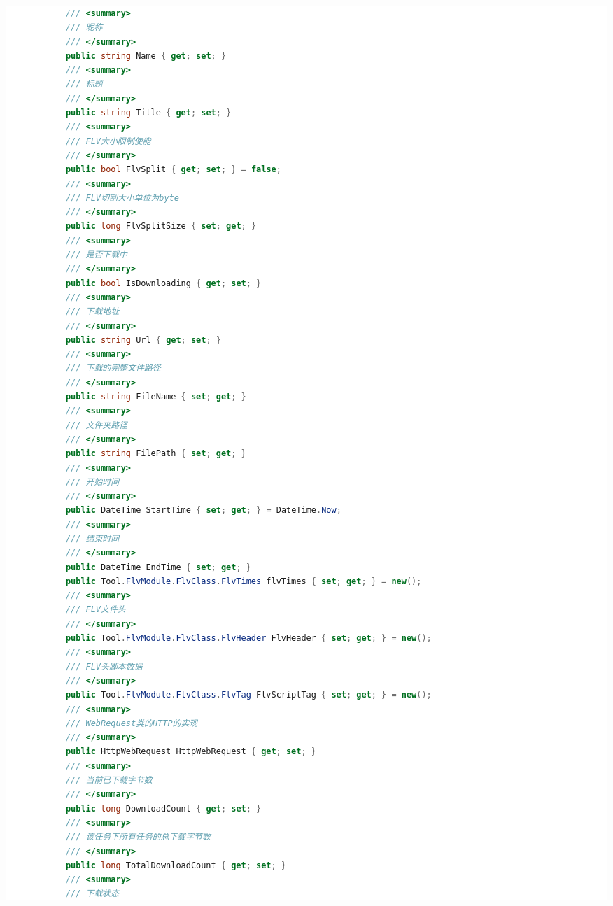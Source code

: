 ```C#
            /// <summary>
            /// 昵称
            /// </summary>
            public string Name { get; set; }
            /// <summary>
            /// 标题
            /// </summary>
            public string Title { get; set; }
            /// <summary>
            /// FLV大小限制使能
            /// </summary>
            public bool FlvSplit { get; set; } = false;
            /// <summary>
            /// FLV切割大小单位为byte
            /// </summary>
            public long FlvSplitSize { set; get; }
            /// <summary>
            /// 是否下载中
            /// </summary>
            public bool IsDownloading { get; set; }
            /// <summary>
            /// 下载地址
            /// </summary>
            public string Url { get; set; }
            /// <summary>
            /// 下载的完整文件路径
            /// </summary>
            public string FileName { set; get; }
            /// <summary>
            /// 文件夹路径
            /// </summary>
            public string FilePath { set; get; }
            /// <summary>
            /// 开始时间
            /// </summary>
            public DateTime StartTime { set; get; } = DateTime.Now;
            /// <summary>
            /// 结束时间
            /// </summary>
            public DateTime EndTime { set; get; }
            public Tool.FlvModule.FlvClass.FlvTimes flvTimes { set; get; } = new();
            /// <summary>
            /// FLV文件头
            /// </summary>
            public Tool.FlvModule.FlvClass.FlvHeader FlvHeader { set; get; } = new();
            /// <summary>
            /// FLV头脚本数据
            /// </summary>
            public Tool.FlvModule.FlvClass.FlvTag FlvScriptTag { set; get; } = new();
            /// <summary>
            /// WebRequest类的HTTP的实现
            /// </summary>
            public HttpWebRequest HttpWebRequest { get; set; }
            /// <summary>
            /// 当前已下载字节数
            /// </summary>
            public long DownloadCount { get; set; }
            /// <summary>
            /// 该任务下所有任务的总下载字节数
            /// </summary>
            public long TotalDownloadCount { get; set; }
            /// <summary>
            /// 下载状态
```